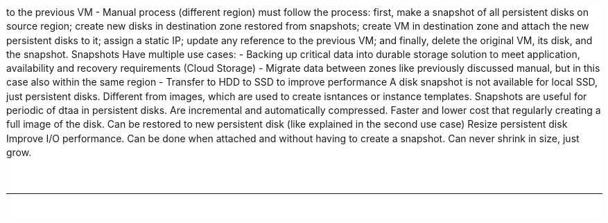 to the previous VM - Manual process (different region) must follow the process: first, make a snapshot of all persistent disks on source region; create new disks in destination zone restored from snapshots; create VM in destination zone and attach the new
persistent disks to it; assign a static IP; update any reference to the previous VM; and finally, delete the original VM, its disk, and the snapshot.
Snapshots
Have multiple use cases: - Backing up critical data into durable storage solution to meet application, availability and recovery requirements (Cloud Storage) - Migrate data between zones like previously discussed manual, but in this case also within the same region - Transfer to HDD to SSD to improve performance
A disk snapshot is not available for local SSD, just persistent disks. Different from images, which are used to create isntances or instance templates. Snapshots are useful for periodic of dtaa in persistent disks. Are incremental and automatically
compressed. Faster and lower cost that regularly creating a full image of the disk. Can be restored to new persistent disk (like explained in the second use case)
Resize persistent disk
Improve I/O performance. Can be done when attached and without having to create a snapshot. Can never shrink in size, just grow.

<br>

---

<br>
